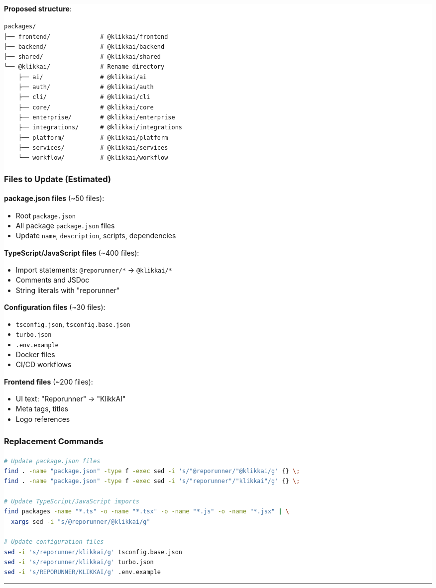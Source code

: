 ```
```

**Proposed structure**:
```
packages/
├── frontend/              # @klikkai/frontend
├── backend/               # @klikkai/backend
├── shared/                # @klikkai/shared
└── @klikkai/              # Rename directory
    ├── ai/                # @klikkai/ai
    ├── auth/              # @klikkai/auth
    ├── cli/               # @klikkai/cli
    ├── core/              # @klikkai/core
    ├── enterprise/        # @klikkai/enterprise
    ├── integrations/      # @klikkai/integrations
    ├── platform/          # @klikkai/platform
    ├── services/          # @klikkai/services
    └── workflow/          # @klikkai/workflow
```

### Files to Update (Estimated)

**package.json files** (~50 files):
- Root `package.json`
- All package `package.json` files
- Update `name`, `description`, scripts, dependencies

**TypeScript/JavaScript files** (~400 files):
- Import statements: `@reporunner/*` → `@klikkai/*`
- Comments and JSDoc
- String literals with "reporunner"

**Configuration files** (~30 files):
- `tsconfig.json`, `tsconfig.base.json`
- `turbo.json`
- `.env.example`
- Docker files
- CI/CD workflows

**Frontend files** (~200 files):
- UI text: "Reporunner" → "KlikkAI"
- Meta tags, titles
- Logo references

### Replacement Commands

```bash
# Update package.json files
find . -name "package.json" -type f -exec sed -i 's/"@reporunner/"@klikkai/g' {} \;
find . -name "package.json" -type f -exec sed -i 's/"reporunner"/"klikkai"/g' {} \;

# Update TypeScript/JavaScript imports
find packages -name "*.ts" -o -name "*.tsx" -o -name "*.js" -o -name "*.jsx" | \
  xargs sed -i "s/@reporunner/@klikkai/g"

# Update configuration files
sed -i 's/reporunner/klikkai/g' tsconfig.base.json
sed -i 's/reporunner/klikkai/g' turbo.json
sed -i 's/REPORUNNER/KLIKKAI/g' .env.example
```

---